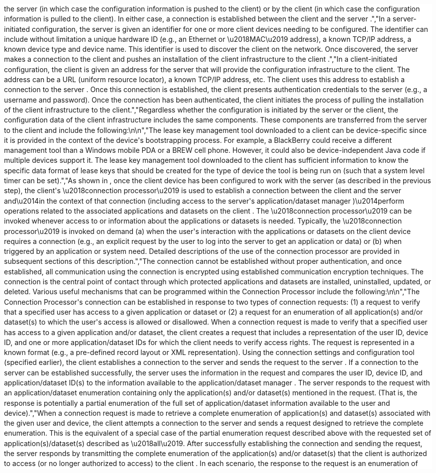 the server  (in which case the configuration information is pushed to the client) or by the client  (in which case the configuration information is pulled to the client). In either case, a connection is established between the client  and the server .","In a server-initiated configuration, the server  is given an identifier for one or more client devices needing to be configured. The identifier can include without limitation a unique hardware ID (e.g., an Ethernet or \u2018MAC\u2019 address), a known TCP\/IP address, a known device type and device name. This identifier is used to discover the client on the network. Once discovered, the server  makes a connection to the client and pushes an installation of the client infrastructure  to the client .","In a client-initiated configuration, the client  is given an address for the server that will provide the configuration infrastructure to the client. The address can be a URL (uniform resource locator), a known TCP\/IP address, etc. The client  uses this address to establish a connection to the server . Once this connection is established, the client  presents authentication credentials to the server  (e.g., a username and password). Once the connection has been authenticated, the client initiates the process of pulling the installation of the client infrastructure  to the client.","Regardless whether the configuration is initiated by the server or the client, the configuration data of the client infrastructure includes the same components. These components are transferred from the server  to the client  and include the following:\n\n","The lease key management tool  downloaded to a client  can be device-specific since it is provided in the context of the device's bootstrapping process. For example, a BlackBerry could receive a different management tool than a Windows mobile PDA or a BREW cell phone. However, it could also be device-independent Java code if multiple devices support it. The lease key management tool  downloaded to the client  has sufficient information to know the specific data format of lease keys that should be created for the type of device the tool is being run on (such that a system level timer can be set).","As shown in , once the client device  has been configured to work with the server  (as described in the previous step), the client's \u2018connection processor\u2019  is used to establish a connection between the client  and the server  and\u2014in the context of that connection (including access to the server's application\/dataset manager )\u2014perform operations related to the associated applications  and datasets  on the client . The \u2018connection processor\u2019  can be invoked whenever access to or information about the applications  or datasets  is needed. Typically, the \u2018connection processor\u2019  is invoked on demand (a) when the user's interaction with the applications  or datasets  on the client device  requires a connection (e.g., an explicit request by the user to log into the server to get an application or data) or (b) when triggered by an application or system need. Detailed descriptions of the use of the connection processor  are provided in subsequent sections of this description.","The connection cannot be established without proper authentication, and once established, all communication using the connection is encrypted using established communication encryption techniques. The connection is the central point of contact through which protected applications and datasets are installed, uninstalled, updated, or deleted. Various useful mechanisms that can be programmed within the Connection Processor  include the following:\n\n","The Connection Processor's  connection can be established in response to two types of connection requests: (1) a request to verify that a specified user has access to a given application or dataset or (2) a request for an enumeration of all application(s) and\/or dataset(s) to which the user's access is allowed or disallowed. When a connection request is made to verify that a specified user has access to a given application and\/or dataset, the client  creates a request that includes a representation of the user ID, device ID, and one or more application\/dataset IDs for which the client  needs to verify access rights. The request is represented in a known format (e.g., a pre-defined record layout or XML representation). Using the connection settings and configuration tool  (specified earlier), the client  establishes a connection to the server  and sends the request to the server . If a connection to the server  can be established successfully, the server  uses the information in the request and compares the user ID, device ID, and application\/dataset ID(s) to the information available to the application\/dataset manager . The server  responds to the request with an application\/dataset enumeration containing only the application(s) and\/or dataset(s) mentioned in the request. (That is, the response is potentially a partial enumeration of the full set of application\/dataset information available to the user and device).","When a connection request is made to retrieve a complete enumeration of application(s)  and dataset(s)  associated with the given user and device, the client  attempts a connection to the server  and sends a request designed to retrieve the complete enumeration. This is the equivalent of a special case of the partial enumeration request described above with the requested set of application(s)\/dataset(s) described as \u2018all\u2019. After successfully establishing the connection and sending the request, the server  responds by transmitting the complete enumeration of the application(s) and\/or dataset(s)  that the client is authorized to access (or no longer authorized to access) to the client . In each scenario, the response to the request is an enumeration of